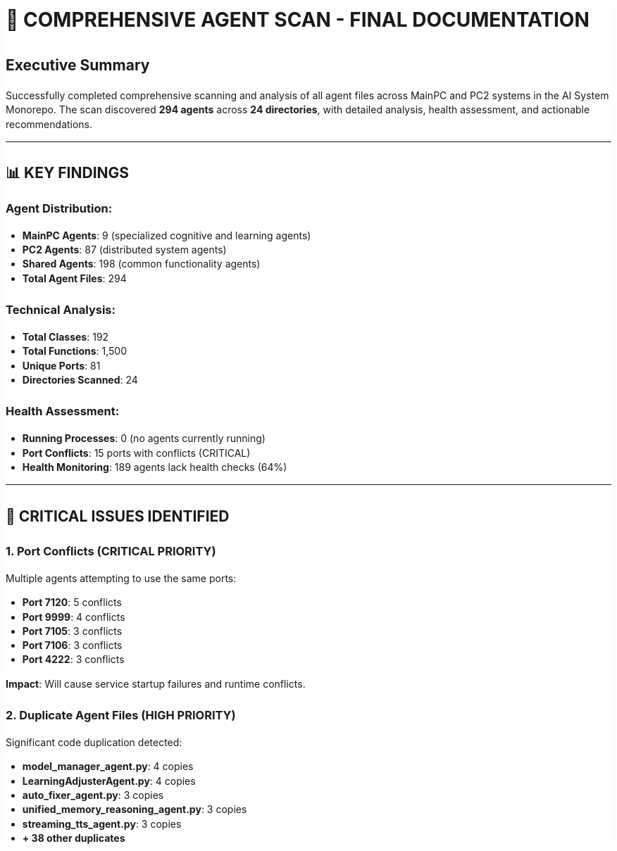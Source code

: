 # 🎯 **COMPREHENSIVE AGENT SCAN - FINAL DOCUMENTATION**

## **Executive Summary**

Successfully completed comprehensive scanning and analysis of all agent files across MainPC and PC2 systems in the AI System Monorepo. The scan discovered **294 agents** across **24 directories**, with detailed analysis, health assessment, and actionable recommendations.

---

## **📊 KEY FINDINGS**

### **Agent Distribution:**
- **MainPC Agents**: 9 (specialized cognitive and learning agents)
- **PC2 Agents**: 87 (distributed system agents)
- **Shared Agents**: 198 (common functionality agents)
- **Total Agent Files**: 294

### **Technical Analysis:**
- **Total Classes**: 192
- **Total Functions**: 1,500
- **Unique Ports**: 81
- **Directories Scanned**: 24

### **Health Assessment:**
- **Running Processes**: 0 (no agents currently running)
- **Port Conflicts**: 15 ports with conflicts (CRITICAL)
- **Health Monitoring**: 189 agents lack health checks (64%)

---

## **🚨 CRITICAL ISSUES IDENTIFIED**

### **1. Port Conflicts (CRITICAL PRIORITY)**
Multiple agents attempting to use the same ports:
- **Port 7120**: 5 conflicts
- **Port 9999**: 4 conflicts  
- **Port 7105**: 3 conflicts
- **Port 7106**: 3 conflicts
- **Port 4222**: 3 conflicts

**Impact**: Will cause service startup failures and runtime conflicts.

### **2. Duplicate Agent Files (HIGH PRIORITY)**
Significant code duplication detected:
- **model_manager_agent.py**: 4 copies
- **LearningAdjusterAgent.py**: 4 copies
- **auto_fixer_agent.py**: 3 copies
- **unified_memory_reasoning_agent.py**: 3 copies
- **streaming_tts_agent.py**: 3 copies
- **+ 38 other duplicates**
